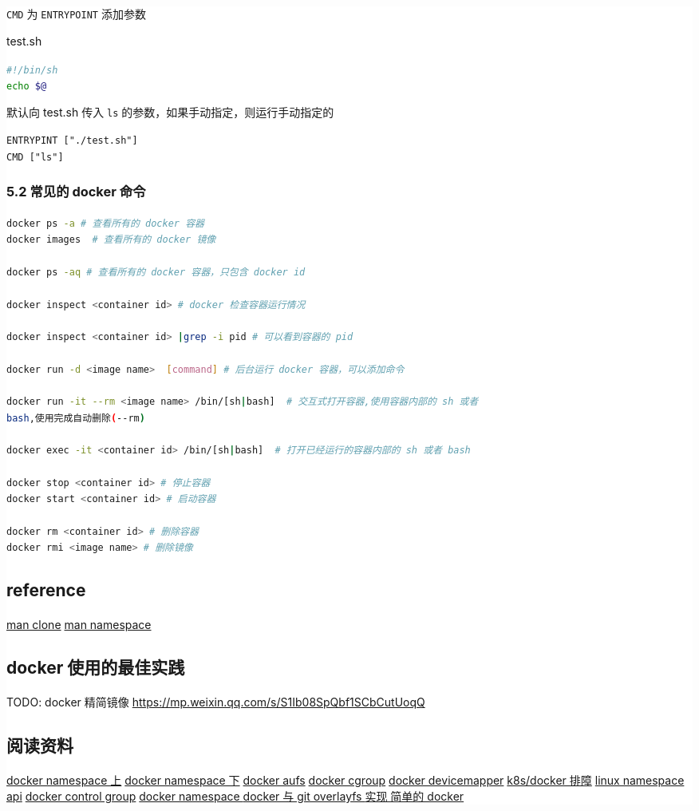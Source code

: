 
`CMD` 为 `ENTRYPOINT` 添加参数    

test.sh 
```sh
#!/bin/sh
echo $@
```

默认向 test.sh 传入 `ls` 的参数，如果手动指定，则运行手动指定的

```
ENTRYPINT ["./test.sh"]
CMD ["ls"]
```

### 5.2 常见的 docker 命令 

```bash
docker ps -a # 查看所有的 docker 容器
docker images  # 查看所有的 docker 镜像 

docker ps -aq # 查看所有的 docker 容器，只包含 docker id

docker inspect <container id> # docker 检查容器运行情况

docker inspect <container id> |grep -i pid # 可以看到容器的 pid 

docker run -d <image name>  [command] # 后台运行 docker 容器，可以添加命令

docker run -it --rm <image name> /bin/[sh|bash]  # 交互式打开容器,使用容器内部的 sh 或者
bash,使用完成自动删除(--rm)

docker exec -it <container id> /bin/[sh|bash]  # 打开已经运行的容器内部的 sh 或者 bash

docker stop <container id> # 停止容器
docker start <container id> # 启动容器 

docker rm <container id> # 删除容器
docker rmi <image name> # 删除镜像

```


 

## reference
[man clone](https://man7.org/linux/man-pages/man2/clone.2.html)
[man namespace](https://man7.org/linux/man-pages/man7/namespaces.7.html)

## docker 使用的最佳实践
TODO:
docker 精简镜像 https://mp.weixin.qq.com/s/S1Ib08SpQbf1SCbCutUoqQ

## 阅读资料
[docker namespace 上](https://coolshell.cn/articles/17010.html)
[docker namespace 下](https://coolshell.cn/articles/17029.html)
[docker aufs](https://coolshell.cn/articles/17061.html)
[docker cgroup](https://coolshell.cn/articles/17049.html)
[docker devicemapper](https://coolshell.cn/articles/17200.html)
[k8s/docker 排障](https://coolshell.cn/tag/docker)
[linux namespace api](https://lwn.net/Articles/531114/)
[docker control group](https://zhuanlan.zhihu.com/p/143253843)
[docker namespace ](https://zhuanlan.zhihu.com/p/149886216)
[docker 与 git overlayfs ](https://zhuanlan.zhihu.com/p/144616121)
[实现 简单的 docker](https://blog.yadutaf.fr/2013/12/22/introduction-to-linux-namespaces-part-1-uts/)